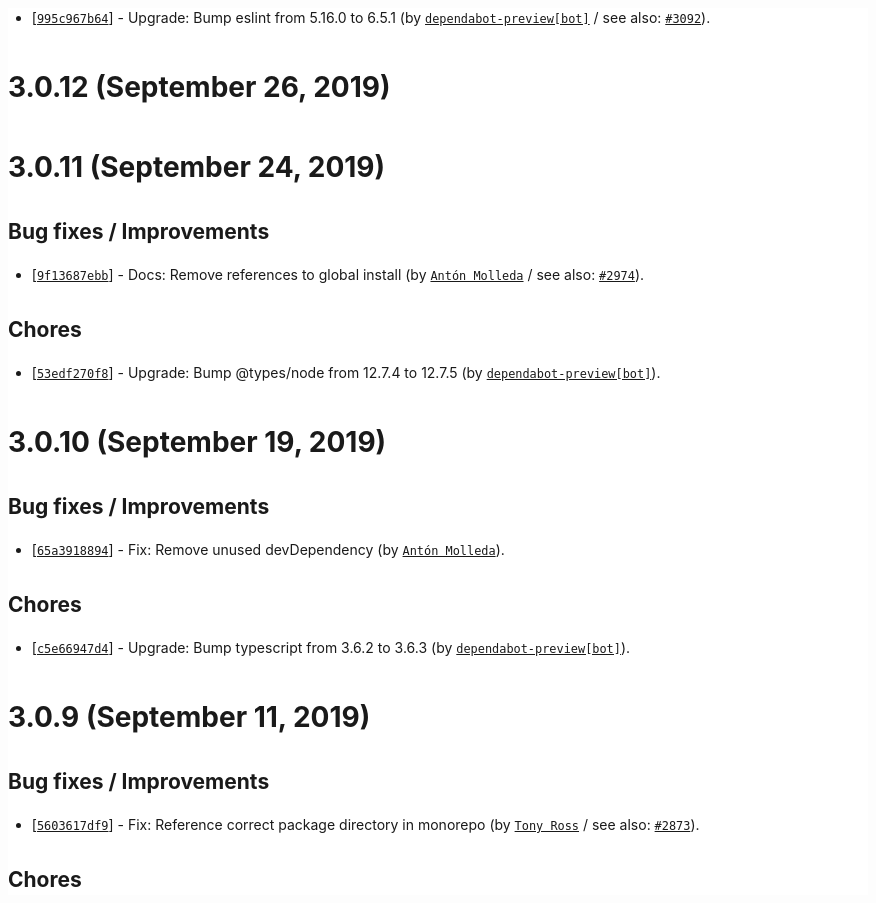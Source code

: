 * [[`995c967b64`](https://github.com/webhintio/hint/commit/995c967b64afbeecb5a4e4adf40179a416b4ee93)] - Upgrade: Bump eslint from 5.16.0 to 6.5.1 (by [`dependabot-preview[bot]`](https://github.com/apps/dependabot-preview) / see also: [`#3092`](https://github.com/webhintio/hint/issues/3092)).


# 3.0.12 (September 26, 2019)


# 3.0.11 (September 24, 2019)

## Bug fixes / Improvements

* [[`9f13687ebb`](https://github.com/webhintio/hint/commit/9f13687ebbd3d929875cab5a9b9084cf608fa21f)] - Docs: Remove references to global install (by [`Antón Molleda`](https://github.com/molant) / see also: [`#2974`](https://github.com/webhintio/hint/issues/2974)).

## Chores

* [[`53edf270f8`](https://github.com/webhintio/hint/commit/53edf270f84ead765bb981345d5321568ac69142)] - Upgrade: Bump @types/node from 12.7.4 to 12.7.5 (by [`dependabot-preview[bot]`](https://github.com/apps/dependabot-preview)).


# 3.0.10 (September 19, 2019)

## Bug fixes / Improvements

* [[`65a3918894`](https://github.com/webhintio/hint/commit/65a3918894b7df50c5d2cfdeb96319828ba5362a)] - Fix: Remove unused devDependency (by [`Antón Molleda`](https://github.com/molant)).

## Chores

* [[`c5e66947d4`](https://github.com/webhintio/hint/commit/c5e66947d494771b487c5d45a477069c61c9ed0b)] - Upgrade: Bump typescript from 3.6.2 to 3.6.3 (by [`dependabot-preview[bot]`](https://github.com/apps/dependabot-preview)).


# 3.0.9 (September 11, 2019)

## Bug fixes / Improvements

* [[`5603617df9`](https://github.com/webhintio/hint/commit/5603617df96def7c2571c8e94d595b76ec4633ec)] - Fix: Reference correct package directory in monorepo (by [`Tony Ross`](https://github.com/antross) / see also: [`#2873`](https://github.com/webhintio/hint/issues/2873)).

## Chores
